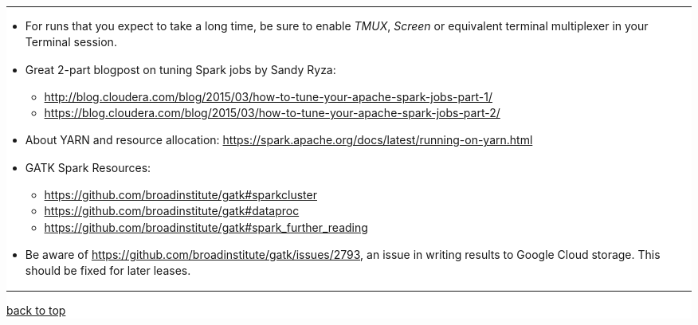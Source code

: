 <hr></hr><ul><li>For runs that you expect to take a long time, be sure to enable <em>TMUX</em>, <em>Screen</em> or equivalent terminal multiplexer in your Terminal session.</li>
<li><p>Great 2-part blogpost on tuning Spark jobs by Sandy Ryza:</p>

<ul><li><a href="http://blog.cloudera.com/blog/2015/03/how-to-tune-your-apache-spark-jobs-part-1/" rel="nofollow">http://blog.cloudera.com/blog/2015/03/how-to-tune-your-apache-spark-jobs-part-1/</a></li>
<li><a href="https://blog.cloudera.com/blog/2015/03/how-to-tune-your-apache-spark-jobs-part-2/" rel="nofollow">https://blog.cloudera.com/blog/2015/03/how-to-tune-your-apache-spark-jobs-part-2/</a></li>
</ul></li>
<li><p>About YARN and resource allocation: <a href="https://spark.apache.org/docs/latest/running-on-yarn.html" rel="nofollow">https://spark.apache.org/docs/latest/running-on-yarn.html</a></p></li>
<li><p>GATK Spark Resources:</p>

<ul><li><a href="https://github.com/broadinstitute/gatk#sparkcluster" rel="nofollow">https://github.com/broadinstitute/gatk#sparkcluster</a></li>
<li><a href="https://github.com/broadinstitute/gatk#dataproc" rel="nofollow">https://github.com/broadinstitute/gatk#dataproc</a></li>
<li><a href="https://github.com/broadinstitute/gatk#spark_further_reading" rel="nofollow">https://github.com/broadinstitute/gatk#spark_further_reading</a></li>
</ul></li>
<li><p>Be aware of <a rel="nofollow" href="https://github.com/broadinstitute/gatk/issues/2793">https://github.com/broadinstitute/gatk/issues/2793</a>, an issue in writing results to Google Cloud storage. This should be fixed for later leases.</p></li>
</ul><hr></hr><p><a rel="nofollow" href="#top">back to top</a></p>
